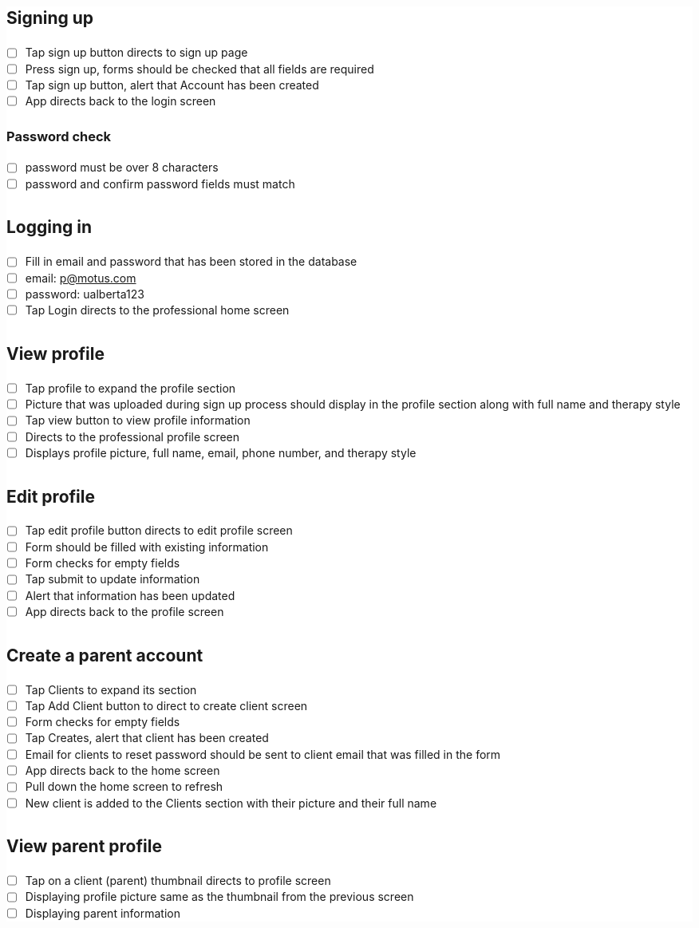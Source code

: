 ## Signing up
- [ ] Tap sign up button directs to sign up page
- [ ] Press sign up, forms should be checked that all fields are required
- [ ] Tap sign up button, alert that Account has been created
- [ ] App directs back to the login screen

### Password check
- [ ] password must be over 8 characters 
- [ ] password and confirm password fields must match

## Logging in
- [ ] Fill in email and password that has been stored in the database
- [ ] email: p@motus.com 
- [ ] password: ualberta123
- [ ] Tap Login directs to the professional home screen 

## View profile
- [ ] Tap profile to expand the profile section
- [ ] Picture that was uploaded during sign up process should display in the profile section along with full name and therapy style
- [ ] Tap view button to view profile information
- [ ] Directs to the professional profile screen
- [ ] Displays profile picture, full name, email, phone number, and therapy style

## Edit profile
- [ ] Tap edit profile button directs to edit profile screen
- [ ] Form should be filled with existing information
- [ ] Form checks for empty fields
- [ ] Tap submit to update information
- [ ] Alert that information has been updated
- [ ] App directs back to the profile screen

## Create a parent account
- [ ] Tap Clients to expand its section
- [ ] Tap Add Client button to direct to create client screen
- [ ] Form checks for empty fields
- [ ] Tap Creates, alert that client has been created
- [ ] Email for clients to reset password should be sent to client email that was filled in the form
- [ ] App directs back to the home screen
- [ ] Pull down the home screen to refresh
- [ ] New client is added to the Clients section with their picture and their full name

## View parent profile
- [ ] Tap on a client (parent) thumbnail directs to profile screen
- [ ] Displaying profile picture same as the thumbnail from the previous screen
- [ ] Displaying parent information

